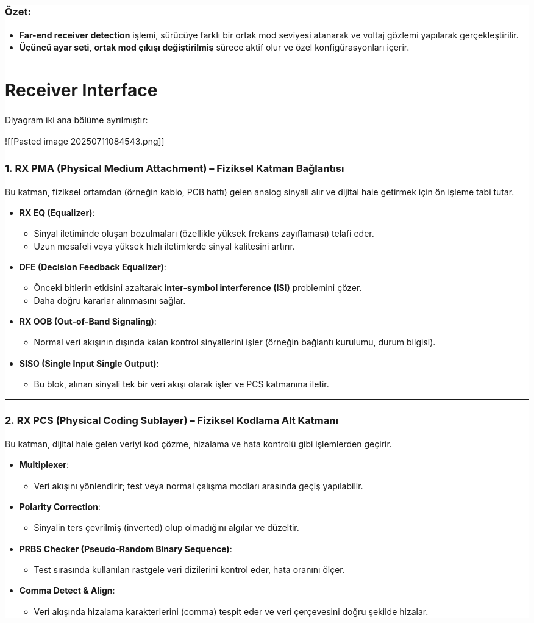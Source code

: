 
###  **Özet:**

- **Far-end receiver detection** işlemi, sürücüye farklı bir ortak mod seviyesi atanarak ve voltaj gözlemi yapılarak gerçekleştirilir.
- **Üçüncü ayar seti**, **ortak mod çıkışı değiştirilmiş** sürece aktif olur ve özel konfigürasyonları içerir.



# **Receiver Interface**

Diyagram iki ana bölüme ayrılmıştır:

![[Pasted image 20250711084543.png]]

### 1. **RX PMA (Physical Medium Attachment)** – Fiziksel Katman Bağlantısı

Bu katman, fiziksel ortamdan (örneğin kablo, PCB hattı) gelen analog sinyali alır ve dijital hale getirmek için ön işleme tabi tutar.

- **RX EQ (Equalizer)**:
    - Sinyal iletiminde oluşan bozulmaları (özellikle yüksek frekans zayıflaması) telafi eder.
    - Uzun mesafeli veya yüksek hızlı iletimlerde sinyal kalitesini artırır.

- **DFE (Decision Feedback Equalizer)**:
    - Önceki bitlerin etkisini azaltarak **inter-symbol interference (ISI)** problemini çözer.
    - Daha doğru kararlar alınmasını sağlar.

- **RX OOB (Out-of-Band Signaling)**:
    - Normal veri akışının dışında kalan kontrol sinyallerini işler (örneğin bağlantı kurulumu, durum bilgisi).

- **SISO (Single Input Single Output)**:
    - Bu blok, alınan sinyali tek bir veri akışı olarak işler ve PCS katmanına iletir.

---

### 2. **RX PCS (Physical Coding Sublayer)** – Fiziksel Kodlama Alt Katmanı

Bu katman, dijital hale gelen veriyi kod çözme, hizalama ve hata kontrolü gibi işlemlerden geçirir.

- **Multiplexer**:
    - Veri akışını yönlendirir; test veya normal çalışma modları arasında geçiş yapılabilir.

- **Polarity Correction**:
    - Sinyalin ters çevrilmiş (inverted) olup olmadığını algılar ve düzeltir.

- **PRBS Checker (Pseudo-Random Binary Sequence)**:
    - Test sırasında kullanılan rastgele veri dizilerini kontrol eder, hata oranını ölçer.

- **Comma Detect & Align**:
    - Veri akışında hizalama karakterlerini (comma) tespit eder ve veri çerçevesini doğru şekilde hizalar.
